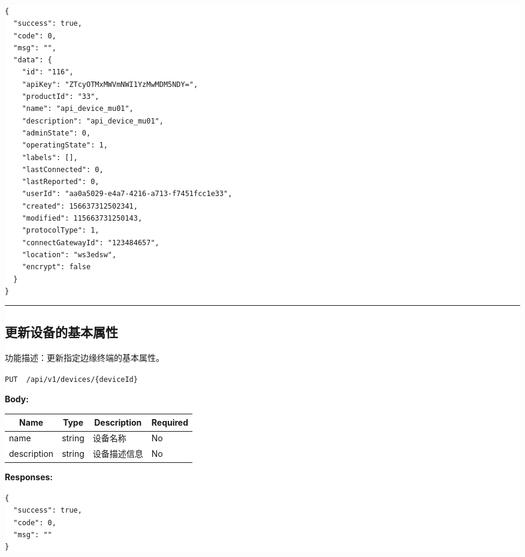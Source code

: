 ```
{
  "success": true,
  "code": 0,
  "msg": "",
  "data": {
    "id": "116",
    "apiKey": "ZTcyOTMxMWVmNWI1YzMwMDM5NDY=",
    "productId": "33",
    "name": "api_device_mu01",
    "description": "api_device_mu01",
    "adminState": 0,
    "operatingState": 1,
    "labels": [],
    "lastConnected": 0,
    "lastReported": 0,
    "userId": "aa0a5029-e4a7-4216-a713-f7451fcc1e33",
    "created": 156637312502341,
    "modified": 115663731250143,
    "protocolType": 1,
    "connectGatewayId": "123484657",
    "location": "ws3edsw",
    "encrypt": false
  }
}
```



------





## 更新设备的基本属性

功能描述：更新指定边缘终端的基本属性。

```
PUT  /api/v1/devices/{deviceId}
```

**Body:**

| Name        | Type   | Description  | Required |
| ----------- | ------ | ------------ | -------- |
| name        | string | 设备名称     | No     |
| description | string | 设备描述信息 | No       |

**Responses:**

```
{
  "success": true,
  "code": 0,
  "msg": ""
}
```
